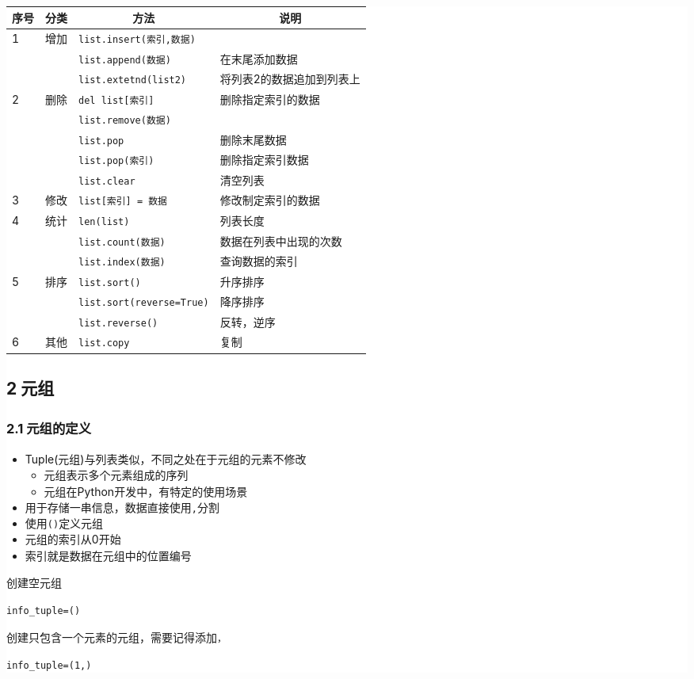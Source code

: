 | 序号 | 分类 | 方法                        | 说明            |
| -- | -- | ------------------------- | ------------- |
| 1  | 增加 | `list.insert(索引,数据)`      |               |
|    |    | `list.append(数据)`         | 在末尾添加数据       |
|    |    | `list.extetnd(list2)`     | 将列表2的数据追加到列表上 |
| 2  | 删除 | `del list[索引]`            | 删除指定索引的数据     |
|    |    | `list.remove(数据)`         |               |
|    |    | `list.pop`                | 删除末尾数据        |
|    |    | `list.pop(索引)`            | 删除指定索引数据      |
|    |    | `list.clear`              | 清空列表          |
| 3  | 修改 | `list[索引] = 数据`           | 修改制定索引的数据     |
| 4  | 统计 | `len(list)`               | 列表长度          |
|    |    | `list.count(数据)`          | 数据在列表中出现的次数   |
|    |    | `list.index(数据)`          | 查询数据的索引       |
| 5  | 排序 | `list.sort()`             | 升序排序          |
|    |    | `list.sort(reverse=True)` | 降序排序          |
|    |    | `list.reverse()`          | 反转，逆序         |
| 6  | 其他 | `list.copy`               | 复制            |

## 2 元组

### 2.1 元组的定义

* Tuple(元组)与列表类似，不同之处在于元组的元素不修改
  * 元组表示多个元素组成的序列
  * 元组在Python开发中，有特定的使用场景
* 用于存储一串信息，数据直接使用`,`分割
* 使用`()`定义元组
* 元组的索引从0开始
* 索引就是数据在元组中的位置编号

创建空元组

```
info_tuple=()
```

创建只包含一个元素的元组，需要记得添加`，`

```
info_tuple=(1,)
```
